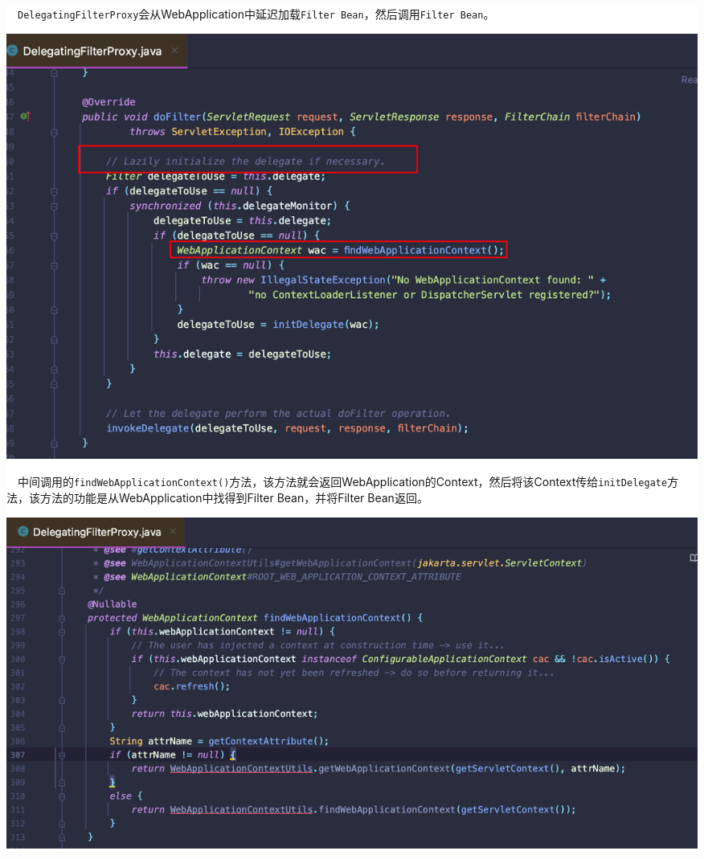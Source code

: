&emsp;`DelegatingFilterProxy`会从WebApplication中延迟加载`Filter Bean`，然后调用`Filter Bean`。

![](./imgs/1.5.png)

&emsp;中间调用的`findWebApplicationContext()`方法，该方法就会返回WebApplication的Context，然后将该Context传给`initDelegate`方法，该方法的功能是从WebApplication中找得到Filter Bean，并将Filter Bean返回。

![](./imgs/1.6.png)

